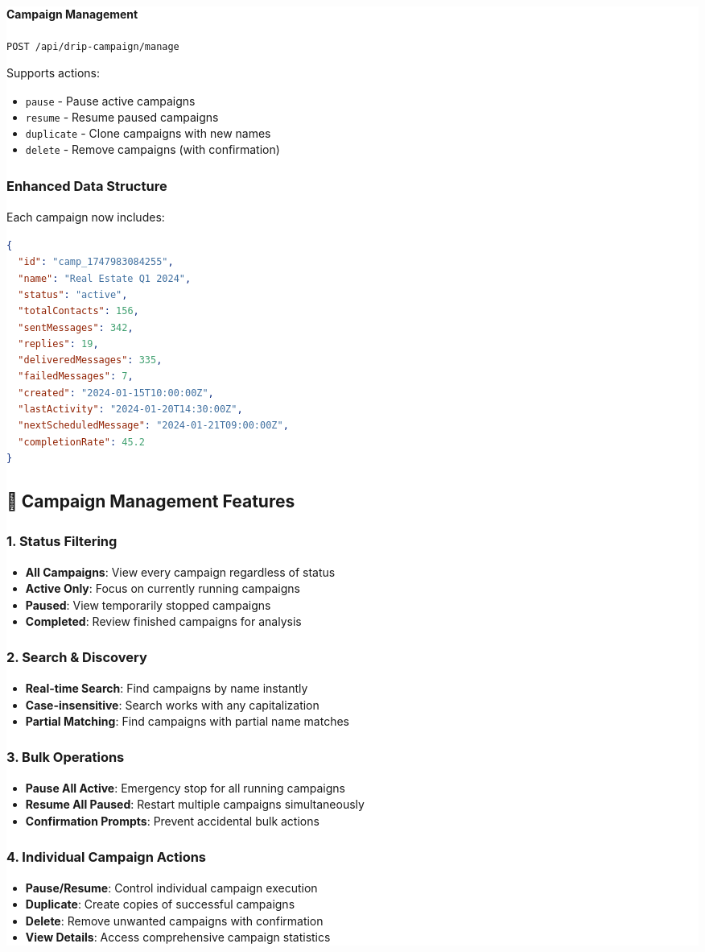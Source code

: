 #### Campaign Management
```
POST /api/drip-campaign/manage
```
Supports actions:
- `pause` - Pause active campaigns
- `resume` - Resume paused campaigns  
- `duplicate` - Clone campaigns with new names
- `delete` - Remove campaigns (with confirmation)

### Enhanced Data Structure

Each campaign now includes:
```json
{
  "id": "camp_1747983084255",
  "name": "Real Estate Q1 2024",
  "status": "active",
  "totalContacts": 156,
  "sentMessages": 342,
  "replies": 19,
  "deliveredMessages": 335,
  "failedMessages": 7,
  "created": "2024-01-15T10:00:00Z",
  "lastActivity": "2024-01-20T14:30:00Z",
  "nextScheduledMessage": "2024-01-21T09:00:00Z",
  "completionRate": 45.2
}
```

## 🎯 Campaign Management Features

### 1. **Status Filtering**
- **All Campaigns**: View every campaign regardless of status
- **Active Only**: Focus on currently running campaigns
- **Paused**: View temporarily stopped campaigns
- **Completed**: Review finished campaigns for analysis

### 2. **Search & Discovery**
- **Real-time Search**: Find campaigns by name instantly
- **Case-insensitive**: Search works with any capitalization
- **Partial Matching**: Find campaigns with partial name matches

### 3. **Bulk Operations**
- **Pause All Active**: Emergency stop for all running campaigns
- **Resume All Paused**: Restart multiple campaigns simultaneously
- **Confirmation Prompts**: Prevent accidental bulk actions

### 4. **Individual Campaign Actions**
- **Pause/Resume**: Control individual campaign execution
- **Duplicate**: Create copies of successful campaigns
- **Delete**: Remove unwanted campaigns with confirmation
- **View Details**: Access comprehensive campaign statistics
